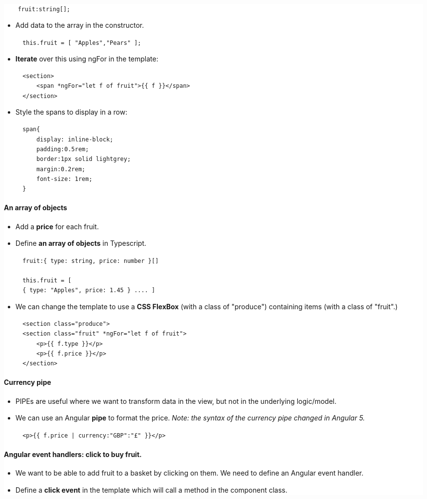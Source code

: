 		fruit:string[];

- Add data to the array in the constructor.

		this.fruit = [ "Apples","Pears" ];

- **Iterate** over this using ngFor in the template:

		<section>
		    <span *ngFor="let f of fruit">{{ f }}</span>
		</section>

- Style the spans to display in a row:

		span{
		    display: inline-block;
		    padding:0.5rem;
		    border:1px solid lightgrey;
		    margin:0.2rem;
		    font-size: 1rem;
		}

#### An array of objects

- Add a **price** for each fruit.
- Define **an array of objects** in Typescript.

		fruit:{ type: string, price: number }[]

		this.fruit = [
		{ type: "Apples", price: 1.45 } .... ]

- We can change the template to use a **CSS FlexBox** (with a class of "produce") containing items (with a class of "fruit".)

		<section class="produce">
        <section class="fruit" *ngFor="let f of fruit">
            <p>{{ f.type }}</p>
            <p>{{ f.price }}</p>
        </section>
    </section>

#### Currency pipe

- PIPEs are useful where we want to transform data in the view, but not in the underlying logic/model.
- We can use an Angular **pipe** to format the price. *Note: the syntax of the currency pipe changed in Angular 5.*

		<p>{{ f.price | currency:"GBP":"£" }}</p>

#### Angular event handlers: click to buy fruit.

- We want to be able to add fruit to a basket by clicking on them. We need to define an Angular event handler.

- Define a **click event** in the template which will call a method in the component class.
